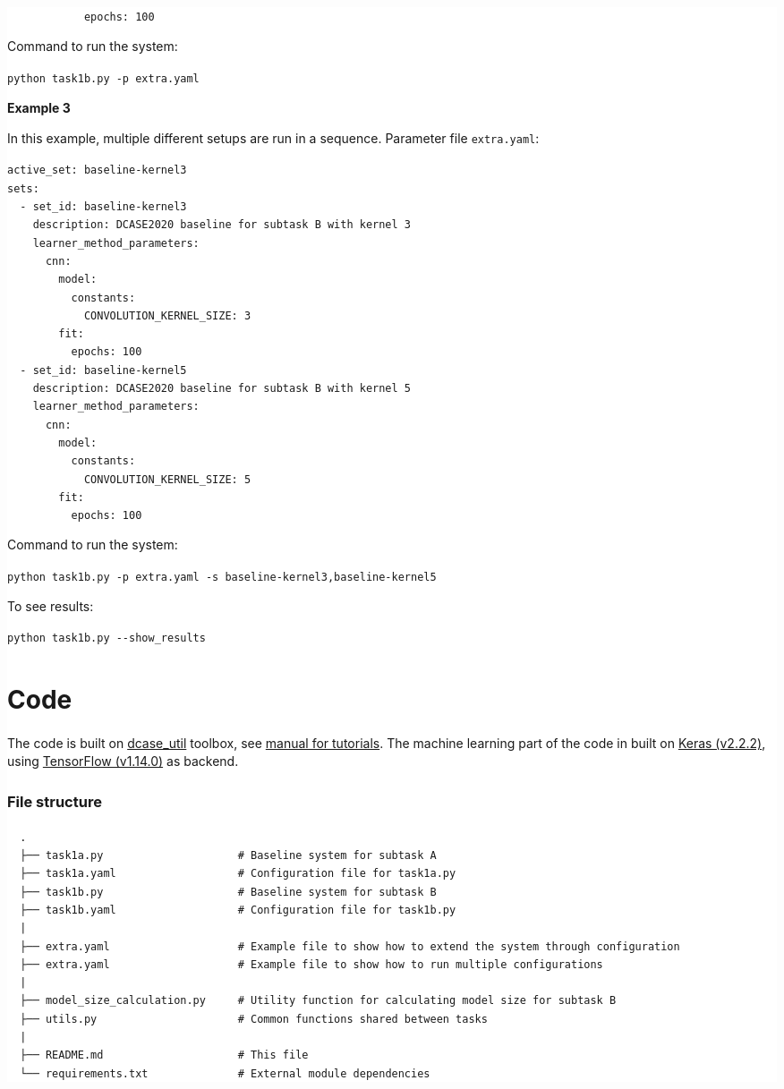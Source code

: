                 epochs: 100
                                  
Command to run the system:

    python task1b.py -p extra.yaml


**Example 3**

In this example, multiple different setups are run in a sequence. Parameter file `extra.yaml`: 
        
    active_set: baseline-kernel3
    sets:
      - set_id: baseline-kernel3
        description: DCASE2020 baseline for subtask B with kernel 3
        learner_method_parameters:
          cnn:
            model:
              constants:
                CONVOLUTION_KERNEL_SIZE: 3
            fit:
              epochs: 100                    
      - set_id: baseline-kernel5
        description: DCASE2020 baseline for subtask B with kernel 5
        learner_method_parameters:
          cnn:
            model:
              constants:
                CONVOLUTION_KERNEL_SIZE: 5
            fit:
              epochs: 100
                
Command to run the system:

    python task1b.py -p extra.yaml -s baseline-kernel3,baseline-kernel5

To see results:
    
    python task1b.py --show_results

Code
====

The code is built on [dcase_util](https://github.com/DCASE-REPO/dcase_util) toolbox, see [manual for tutorials](https://dcase-repo.github.io/dcase_util/index.html). The machine learning part of the code in built on [Keras (v2.2.2)](https://keras.io/), using [TensorFlow (v1.14.0)](https://www.tensorflow.org/) as backend.

### File structure

      .
      ├── task1a.py                     # Baseline system for subtask A
      ├── task1a.yaml                   # Configuration file for task1a.py
      ├── task1b.py                     # Baseline system for subtask B
      ├── task1b.yaml                   # Configuration file for task1b.py
      |
      ├── extra.yaml                    # Example file to show how to extend the system through configuration
      ├── extra.yaml                    # Example file to show how to run multiple configurations
      |
      ├── model_size_calculation.py     # Utility function for calculating model size for subtask B
      ├── utils.py                      # Common functions shared between tasks
      |
      ├── README.md                     # This file
      └── requirements.txt              # External module dependencies
